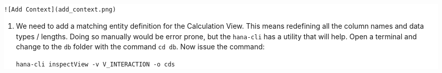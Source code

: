     ![Add Context](add_context.png)

1. We need to add a matching entity definition for the Calculation View. This means redefining all the column names and data types / lengths. Doing so manually would be error prone, but the `hana-cli` has a utility that will help.  Open a terminal and change to the `db` folder with the command `cd db`.  Now issue the command:

    ```shell
    hana-cli inspectView -v V_INTERACTION -o cds
    ```
